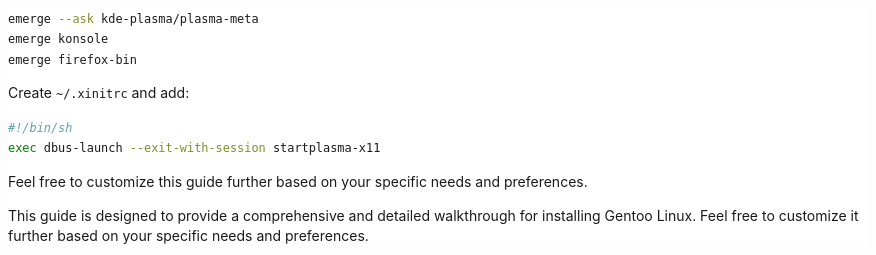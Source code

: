 ```bash
emerge --ask kde-plasma/plasma-meta
emerge konsole
emerge firefox-bin
```

Create `~/.xinitrc` and add:

```bash
#!/bin/sh
exec dbus-launch --exit-with-session startplasma-x11
```

Feel free to customize this guide further based on your specific needs and preferences.

This guide is designed to provide a comprehensive and detailed walkthrough for installing Gentoo Linux. Feel free to customize it further based on your specific needs and preferences.